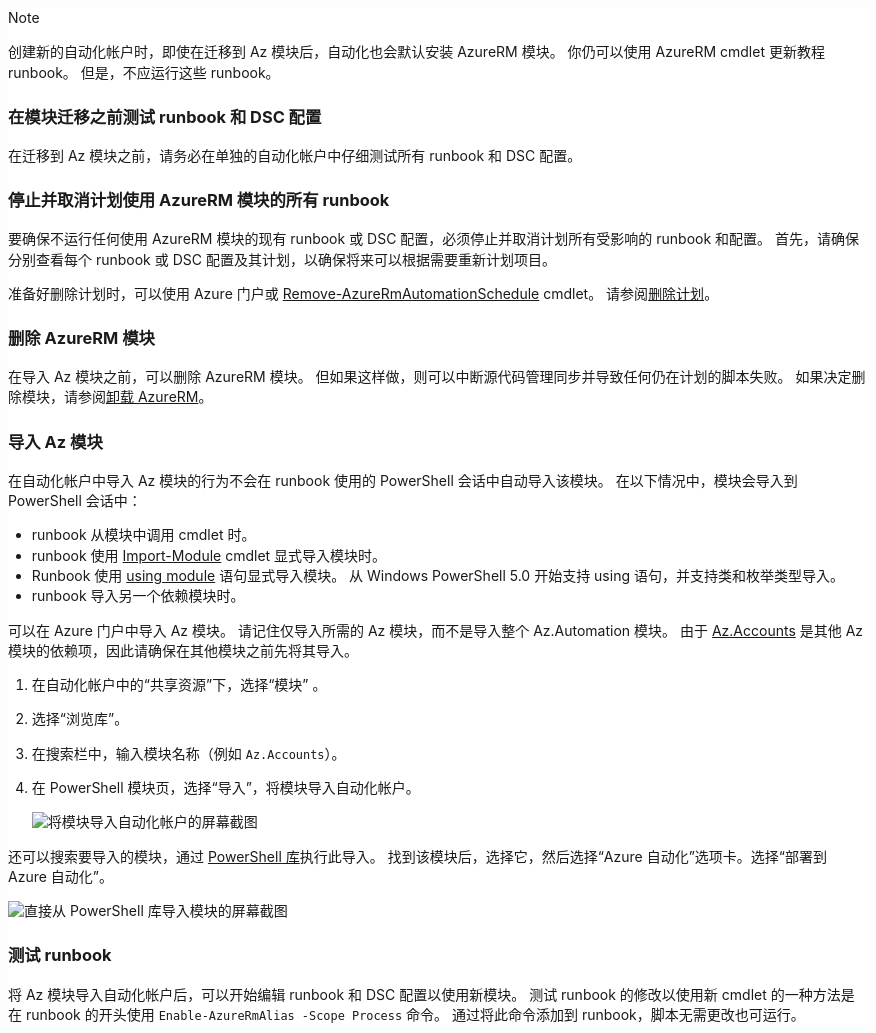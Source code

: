 >[!NOTE]
>创建新的自动化帐户时，即使在迁移到 Az 模块后，自动化也会默认安装 AzureRM 模块。 你仍可以使用 AzureRM cmdlet 更新教程 runbook。 但是，不应运行这些 runbook。

### <a name="test-your-runbooks-and-dsc-configurations-prior-to-module-migration"></a>在模块迁移之前测试 runbook 和 DSC 配置

在迁移到 Az 模块之前，请务必在单独的自动化帐户中仔细测试所有 runbook 和 DSC 配置。 

### <a name="stop-and-unschedule-all-runbooks-that-use-azurerm-modules"></a>停止并取消计划使用 AzureRM 模块的所有 runbook

要确保不运行任何使用 AzureRM 模块的现有 runbook 或 DSC 配置，必须停止并取消计划所有受影响的 runbook 和配置。 首先，请确保分别查看每个 runbook 或 DSC 配置及其计划，以确保将来可以根据需要重新计划项目。

准备好删除计划时，可以使用 Azure 门户或 [Remove-AzureRmAutomationSchedule](/powershell/module/azurerm.automation/remove-azurermautomationschedule) cmdlet。 请参阅[删除计划](schedules.md#remove-a-schedule)。

### <a name="remove-azurerm-modules"></a>删除 AzureRM 模块

在导入 Az 模块之前，可以删除 AzureRM 模块。 但如果这样做，则可以中断源代码管理同步并导致任何仍在计划的脚本失败。 如果决定删除模块，请参阅[卸载 AzureRM](/powershell/azure/migrate-from-azurerm-to-az#uninstall-azurerm)。

### <a name="import-az-modules"></a>导入 Az 模块

在自动化帐户中导入 Az 模块的行为不会在 runbook 使用的 PowerShell 会话中自动导入该模块。 在以下情况中，模块会导入到 PowerShell 会话中：

* runbook 从模块中调用 cmdlet 时。
* runbook 使用 [Import-Module](/powershell/module/microsoft.powershell.core/import-module) cmdlet 显式导入模块时。
* Runbook 使用 [using module](https://docs.microsoft.com/powershell/module/microsoft.powershell.core/about/about_using?view=powershell-7.1#module-syntax) 语句显式导入模块。 从 Windows PowerShell 5.0 开始支持 using 语句，并支持类和枚举类型导入。
* runbook 导入另一个依赖模块时。

可以在 Azure 门户中导入 Az 模块。 请记住仅导入所需的 Az 模块，而不是导入整个 Az.Automation 模块。 由于 [Az.Accounts](https://www.powershellgallery.com/packages/Az.Accounts/1.1.0) 是其他 Az 模块的依赖项，因此请确保在其他模块之前先将其导入。

1. 在自动化帐户中的“共享资源”下，选择“模块” 。
2. 选择“浏览库”。  
3. 在搜索栏中，输入模块名称（例如 `Az.Accounts`）。
4. 在 PowerShell 模块页，选择“导入”，将模块导入自动化帐户。

    ![将模块导入自动化帐户的屏幕截图](../media/modules/import-module.png)

还可以搜索要导入的模块，通过 [PowerShell 库](https://www.powershellgallery.com)执行此导入。 找到该模块后，选择它，然后选择“Azure 自动化”选项卡。选择“部署到 Azure 自动化”。

![直接从 PowerShell 库导入模块的屏幕截图](../media/modules/import-gallery.png)

### <a name="test-your-runbooks"></a>测试 runbook

将 Az 模块导入自动化帐户后，可以开始编辑 runbook 和 DSC 配置以使用新模块。 测试 runbook 的修改以使用新 cmdlet 的一种方法是在 runbook 的开头使用 `Enable-AzureRmAlias -Scope Process` 命令。 通过将此命令添加到 runbook，脚本无需更改也可运行。
